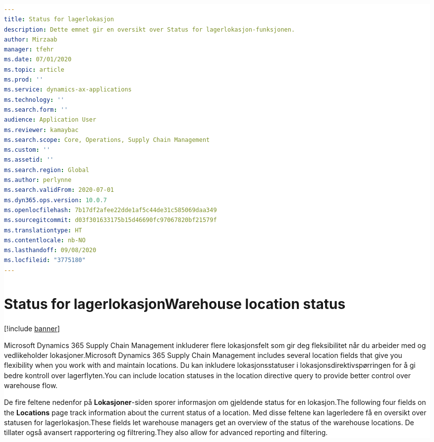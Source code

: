 ```yaml
---
title: Status for lagerlokasjon
description: Dette emnet gir en oversikt over Status for lagerlokasjon-funksjonen.
author: Mirzaab
manager: tfehr
ms.date: 07/01/2020
ms.topic: article
ms.prod: ''
ms.service: dynamics-ax-applications
ms.technology: ''
ms.search.form: ''
audience: Application User
ms.reviewer: kamaybac
ms.search.scope: Core, Operations, Supply Chain Management
ms.custom: ''
ms.assetid: ''
ms.search.region: Global
ms.author: perlynne
ms.search.validFrom: 2020-07-01
ms.dyn365.ops.version: 10.0.7
ms.openlocfilehash: 7b17df2afee22dde1af5c44de31c585069daa349
ms.sourcegitcommit: d03f301633175b15d46690fc97067820bf21579f
ms.translationtype: HT
ms.contentlocale: nb-NO
ms.lasthandoff: 09/08/2020
ms.locfileid: "3775180"
---
```

# <a name="warehouse-location-status"></a><span data-ttu-id="83a3d-103">Status for lagerlokasjon</span><span class="sxs-lookup"><span data-stu-id="83a3d-103">Warehouse location status</span></span>

[!include [banner](../includes/banner.md)]

<span data-ttu-id="83a3d-104">Microsoft Dynamics 365 Supply Chain Management inkluderer flere lokasjonsfelt som gir deg fleksibilitet når du arbeider med og vedlikeholder lokasjoner.</span><span class="sxs-lookup"><span data-stu-id="83a3d-104">Microsoft Dynamics 365 Supply Chain Management includes several location fields that give you flexibility when you work with and maintain locations.</span></span> <span data-ttu-id="83a3d-105">Du kan inkludere lokasjonsstatuser i lokasjonsdirektivspørringen for å gi bedre kontroll over lagerflyten.</span><span class="sxs-lookup"><span data-stu-id="83a3d-105">You can include location statuses in the location directive query to provide better control over warehouse flow.</span></span>

<span data-ttu-id="83a3d-106">De fire feltene nedenfor på **Lokasjoner**-siden sporer informasjon om gjeldende status for en lokasjon.</span><span class="sxs-lookup"><span data-stu-id="83a3d-106">The following four fields on the **Locations** page track information about the current status of a location.</span></span> <span data-ttu-id="83a3d-107">Med disse feltene kan lagerledere få en oversikt over statusen for lagerlokasjon.</span><span class="sxs-lookup"><span data-stu-id="83a3d-107">These fields let warehouse managers get an overview of the status of the warehouse locations.</span></span> <span data-ttu-id="83a3d-108">De tillater også avansert rapportering og filtrering.</span><span class="sxs-lookup"><span data-stu-id="83a3d-108">They also allow for advanced reporting and filtering.</span></span>
